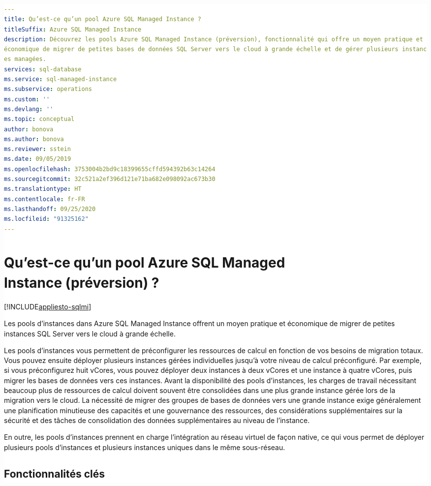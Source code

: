 ```yaml
---
title: Qu’est-ce qu’un pool Azure SQL Managed Instance ?
titleSuffix: Azure SQL Managed Instance
description: Découvrez les pools Azure SQL Managed Instance (préversion), fonctionnalité qui offre un moyen pratique et économique de migrer de petites bases de données SQL Server vers le cloud à grande échelle et de gérer plusieurs instances managées.
services: sql-database
ms.service: sql-managed-instance
ms.subservice: operations
ms.custom: ''
ms.devlang: ''
ms.topic: conceptual
author: bonova
ms.author: bonova
ms.reviewer: sstein
ms.date: 09/05/2019
ms.openlocfilehash: 3753004b2bd9c18399655cffd594392b63c14264
ms.sourcegitcommit: 32c521a2ef396d121e71ba682e098092ac673b30
ms.translationtype: HT
ms.contentlocale: fr-FR
ms.lasthandoff: 09/25/2020
ms.locfileid: "91325162"
---
```

# <a name="what-is-an-azure-sql-managed-instance-pool-preview"></a>Qu’est-ce qu’un pool Azure SQL Managed Instance (préversion) ?
[!INCLUDE[appliesto-sqlmi](../includes/appliesto-sqlmi.md)]

Les pools d’instances dans Azure SQL Managed Instance offrent un moyen pratique et économique de migrer de petites instances SQL Server vers le cloud à grande échelle.

Les pools d’instances vous permettent de préconfigurer les ressources de calcul en fonction de vos besoins de migration totaux. Vous pouvez ensuite déployer plusieurs instances gérées individuelles jusqu’à votre niveau de calcul préconfiguré. Par exemple, si vous préconfigurez huit vCores, vous pouvez déployer deux instances à deux vCores et une instance à quatre vCores, puis migrer les bases de données vers ces instances. Avant la disponibilité des pools d’instances, les charges de travail nécessitant beaucoup plus de ressources de calcul doivent souvent être consolidées dans une plus grande instance gérée lors de la migration vers le cloud. La nécessité de migrer des groupes de bases de données vers une grande instance exige généralement une planification minutieuse des capacités et une gouvernance des ressources, des considérations supplémentaires sur la sécurité et des tâches de consolidation des données supplémentaires au niveau de l’instance.

En outre, les pools d’instances prennent en charge l’intégration au réseau virtuel de façon native, ce qui vous permet de déployer plusieurs pools d’instances et plusieurs instances uniques dans le même sous-réseau.

## <a name="key-capabilities"></a>Fonctionnalités clés
